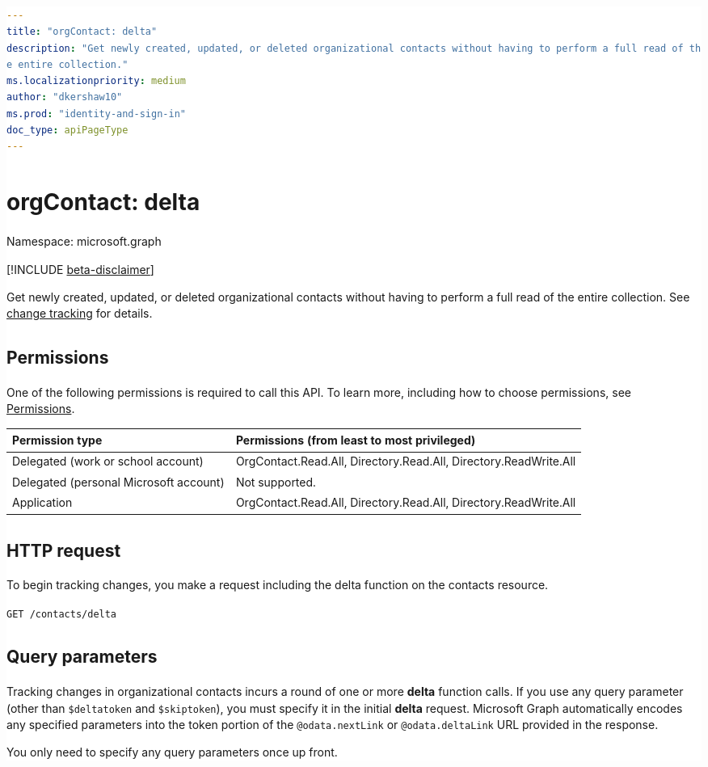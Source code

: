 ```yaml
---
title: "orgContact: delta"
description: "Get newly created, updated, or deleted organizational contacts without having to perform a full read of the entire collection." 
ms.localizationpriority: medium
author: "dkershaw10"
ms.prod: "identity-and-sign-in"
doc_type: apiPageType
---
```


# orgContact: delta

Namespace: microsoft.graph

[!INCLUDE [beta-disclaimer](../../includes/beta-disclaimer.md)]

Get newly created, updated, or deleted organizational contacts without having to perform a full read of the entire collection. See [change tracking](/graph/delta-query-overview) for details.

## Permissions

One of the following permissions is required to call this API. To learn more, including how to choose permissions, see [Permissions](/graph/permissions-reference).


|Permission type      | Permissions (from least to most privileged)              |
|:--------------------|:---------------------------------------------------------|
|Delegated (work or school account) | OrgContact.Read.All, Directory.Read.All, Directory.ReadWrite.All    |
|Delegated (personal Microsoft account) | Not supported.  |
|Application | OrgContact.Read.All, Directory.Read.All, Directory.ReadWrite.All |

## HTTP request

To begin tracking changes, you make a request including the delta function on the contacts resource.


```http
GET /contacts/delta
```

## Query parameters

Tracking changes in organizational contacts incurs a round of one or more **delta** function calls. If you use any query parameter (other than `$deltatoken` and `$skiptoken`), you must specify it in the initial **delta** request. Microsoft Graph automatically encodes any specified parameters into the token portion of the `@odata.nextLink` or `@odata.deltaLink` URL provided in the response.

You only need to specify any query parameters once up front.
